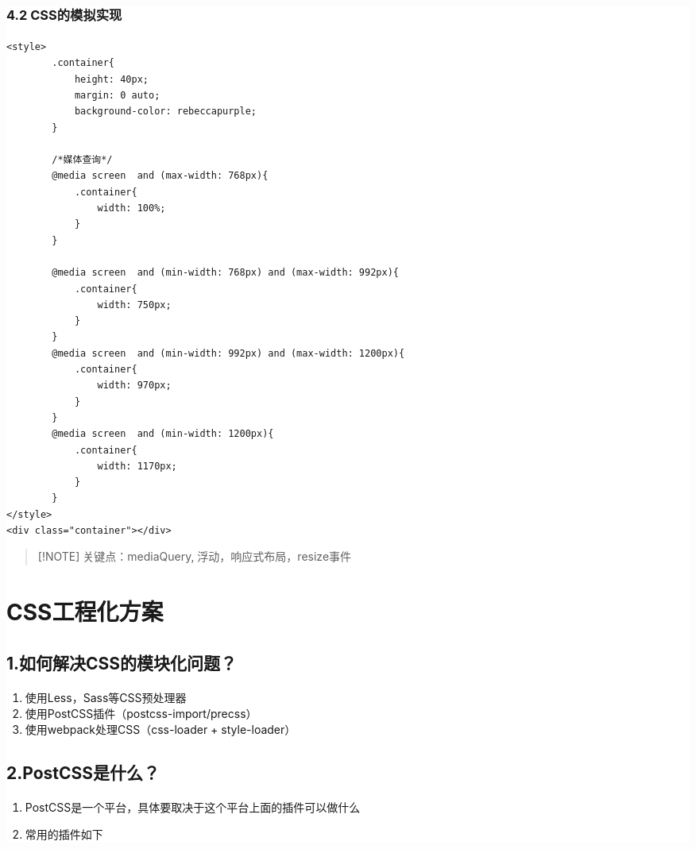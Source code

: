 ### 4.2 CSS的模拟实现

```
<style>
        .container{
            height: 40px;
            margin: 0 auto;
            background-color: rebeccapurple;
        }

        /*媒体查询*/
        @media screen  and (max-width: 768px){
            .container{
                width: 100%;
            }
        }
　　　　　
        @media screen  and (min-width: 768px) and (max-width: 992px){
            .container{
                width: 750px;
            }
        }
        @media screen  and (min-width: 992px) and (max-width: 1200px){
            .container{
                width: 970px;
            }
        }
        @media screen  and (min-width: 1200px){
            .container{
                width: 1170px;
            }
        }
</style>
<div class="container"></div>
```

> [!NOTE] 关键点：mediaQuery, 浮动，响应式布局，resize事件

# CSS工程化方案

## 1.如何解决CSS的模块化问题？

1. 使用Less，Sass等CSS预处理器
2. 使用PostCSS插件（postcss-import/precss）
3. 使用webpack处理CSS（css-loader + style-loader）

## 2.PostCSS是什么？

1. PostCSS是一个平台，具体要取决于这个平台上面的插件可以做什么

2. 常用的插件如下

